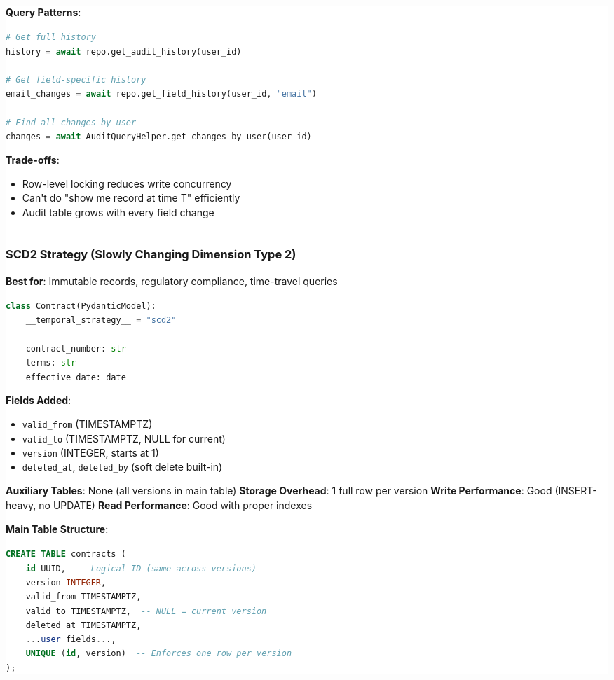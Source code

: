 **Query Patterns**:
```python
# Get full history
history = await repo.get_audit_history(user_id)

# Get field-specific history
email_changes = await repo.get_field_history(user_id, "email")

# Find all changes by user
changes = await AuditQueryHelper.get_changes_by_user(user_id)
```

**Trade-offs**:
- Row-level locking reduces write concurrency
- Can't do "show me record at time T" efficiently
- Audit table grows with every field change

---

### SCD2 Strategy (Slowly Changing Dimension Type 2)

**Best for**: Immutable records, regulatory compliance, time-travel queries

```python
class Contract(PydanticModel):
    __temporal_strategy__ = "scd2"

    contract_number: str
    terms: str
    effective_date: date
```

**Fields Added**:
- `valid_from` (TIMESTAMPTZ)
- `valid_to` (TIMESTAMPTZ, NULL for current)
- `version` (INTEGER, starts at 1)
- `deleted_at`, `deleted_by` (soft delete built-in)

**Auxiliary Tables**: None (all versions in main table)
**Storage Overhead**: 1 full row per version
**Write Performance**: Good (INSERT-heavy, no UPDATE)
**Read Performance**: Good with proper indexes

**Main Table Structure**:
```sql
CREATE TABLE contracts (
    id UUID,  -- Logical ID (same across versions)
    version INTEGER,
    valid_from TIMESTAMPTZ,
    valid_to TIMESTAMPTZ,  -- NULL = current version
    deleted_at TIMESTAMPTZ,
    ...user fields...,
    UNIQUE (id, version)  -- Enforces one row per version
);
```
